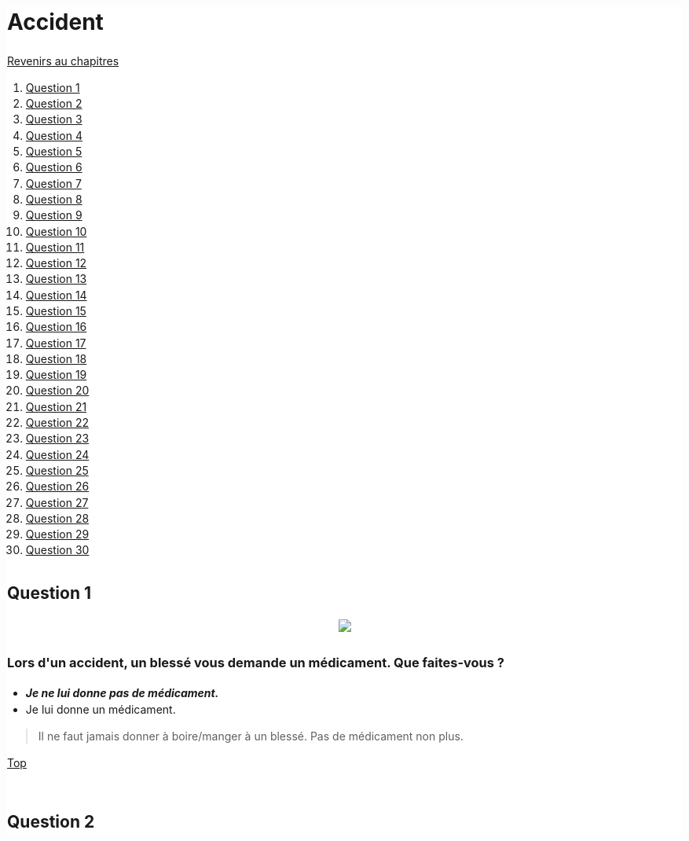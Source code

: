 # Accident

[Revenirs au chapitres](../../README.md)

1. [Question 1](#question-1)
2. [Question 2](#question-2)
3. [Question 3](#question-3)
4. [Question 4](#question-4)
5. [Question 5](#question-5)
6. [Question 6](#question-6)
7. [Question 7](#question-7)
8. [Question 8](#question-8)
9. [Question 9](#question-9)
10. [Question 10](#question-10)
11. [Question 11](#question-11)
12. [Question 12](#question-12)
13. [Question 13](#question-13)
14. [Question 14](#question-14)
15. [Question 15](#question-15)
16. [Question 16](#question-16)
17. [Question 17](#question-17)
18. [Question 18](#question-18)
19. [Question 19](#question-19)
20. [Question 20](#question-20)
21. [Question 21](#question-21)
22. [Question 22](#question-22)
23. [Question 23](#question-23)
24. [Question 24](#question-24)
25. [Question 25](#question-25)
26. [Question 26](#question-26)
27. [Question 27](#question-27)
28. [Question 28](#question-28)
29. [Question 29](#question-29)
30. [Question 30](#question-30)

## Question 1

<center><img src="https://storage.googleapis.com/le-permis-belge-cdn/questionnaires/bdc88fc6-8b1b-420c-9635-ee1664a4c32c/9db86b3b-1d0a-4005-abbd-c06edf3814aa/question.jpg" style="margin: auto auto; max-height: 400px;"></center>

### Lors d'un accident, un blessé vous demande un médicament. Que faites-vous ?

- ***Je ne lui donne pas de médicament.***
- Je lui donne un médicament.

> Il ne faut jamais donner à boire/manger à un blessé. Pas de médicament non plus.

[Top](01%20-%20Accident.md)<br /><br />

## Question 2
